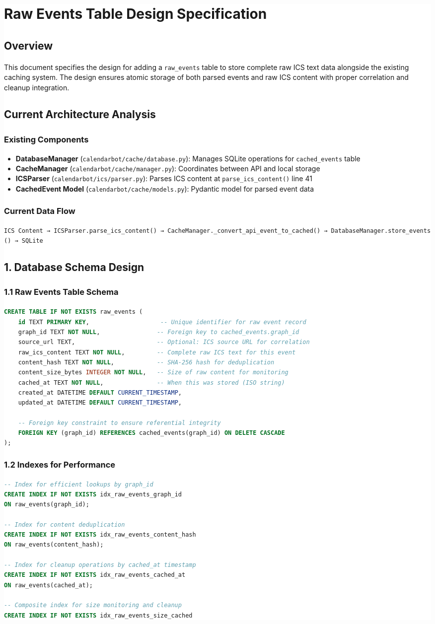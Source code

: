 # Raw Events Table Design Specification

## Overview

This document specifies the design for adding a `raw_events` table to store complete raw ICS text data alongside the existing caching system. The design ensures atomic storage of both parsed events and raw ICS content with proper correlation and cleanup integration.

## Current Architecture Analysis

### Existing Components
- **DatabaseManager** (`calendarbot/cache/database.py`): Manages SQLite operations for `cached_events` table
- **CacheManager** (`calendarbot/cache/manager.py`): Coordinates between API and local storage
- **ICSParser** (`calendarbot/ics/parser.py`): Parses ICS content at `parse_ics_content()` line 41
- **CachedEvent Model** (`calendarbot/cache/models.py`): Pydantic model for parsed event data

### Current Data Flow
```
ICS Content → ICSParser.parse_ics_content() → CacheManager._convert_api_event_to_cached() → DatabaseManager.store_events() → SQLite
```

## 1. Database Schema Design

### 1.1 Raw Events Table Schema

```sql
CREATE TABLE IF NOT EXISTS raw_events (
    id TEXT PRIMARY KEY,                    -- Unique identifier for raw event record
    graph_id TEXT NOT NULL,                -- Foreign key to cached_events.graph_id
    source_url TEXT,                       -- Optional: ICS source URL for correlation
    raw_ics_content TEXT NOT NULL,         -- Complete raw ICS text for this event
    content_hash TEXT NOT NULL,            -- SHA-256 hash for deduplication
    content_size_bytes INTEGER NOT NULL,   -- Size of raw content for monitoring
    cached_at TEXT NOT NULL,               -- When this was stored (ISO string)
    created_at DATETIME DEFAULT CURRENT_TIMESTAMP,
    updated_at DATETIME DEFAULT CURRENT_TIMESTAMP,
    
    -- Foreign key constraint to ensure referential integrity
    FOREIGN KEY (graph_id) REFERENCES cached_events(graph_id) ON DELETE CASCADE
);
```

### 1.2 Indexes for Performance

```sql
-- Index for efficient lookups by graph_id
CREATE INDEX IF NOT EXISTS idx_raw_events_graph_id 
ON raw_events(graph_id);

-- Index for content deduplication
CREATE INDEX IF NOT EXISTS idx_raw_events_content_hash 
ON raw_events(content_hash);

-- Index for cleanup operations by cached_at timestamp
CREATE INDEX IF NOT EXISTS idx_raw_events_cached_at 
ON raw_events(cached_at);

-- Composite index for size monitoring and cleanup
CREATE INDEX IF NOT EXISTS idx_raw_events_size_cached 
```